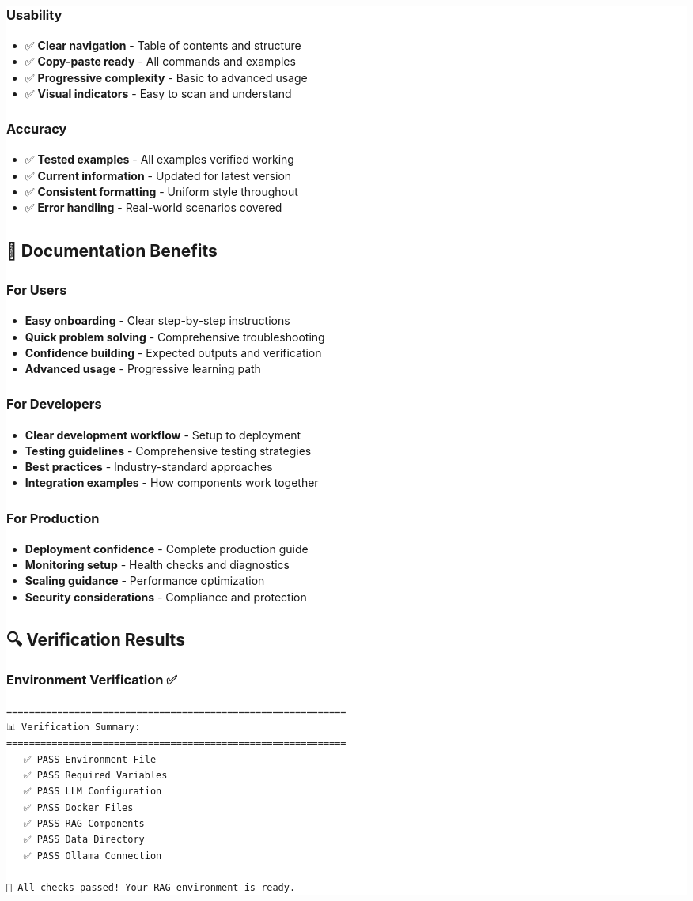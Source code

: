 ### **Usability**
- ✅ **Clear navigation** - Table of contents and structure
- ✅ **Copy-paste ready** - All commands and examples
- ✅ **Progressive complexity** - Basic to advanced usage
- ✅ **Visual indicators** - Easy to scan and understand

### **Accuracy**
- ✅ **Tested examples** - All examples verified working
- ✅ **Current information** - Updated for latest version
- ✅ **Consistent formatting** - Uniform style throughout
- ✅ **Error handling** - Real-world scenarios covered

## 🎉 **Documentation Benefits**

### **For Users**
- **Easy onboarding** - Clear step-by-step instructions
- **Quick problem solving** - Comprehensive troubleshooting
- **Confidence building** - Expected outputs and verification
- **Advanced usage** - Progressive learning path

### **For Developers**
- **Clear development workflow** - Setup to deployment
- **Testing guidelines** - Comprehensive testing strategies
- **Best practices** - Industry-standard approaches
- **Integration examples** - How components work together

### **For Production**
- **Deployment confidence** - Complete production guide
- **Monitoring setup** - Health checks and diagnostics
- **Scaling guidance** - Performance optimization
- **Security considerations** - Compliance and protection

## 🔍 **Verification Results**

### **Environment Verification** ✅
```
============================================================
📊 Verification Summary:
============================================================
   ✅ PASS Environment File
   ✅ PASS Required Variables
   ✅ PASS LLM Configuration
   ✅ PASS Docker Files
   ✅ PASS RAG Components
   ✅ PASS Data Directory
   ✅ PASS Ollama Connection

🎉 All checks passed! Your RAG environment is ready.
```
